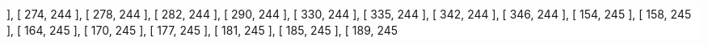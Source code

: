   ],
  [
    274,
    244
  ],
  [
    278,
    244
  ],
  [
    282,
    244
  ],
  [
    290,
    244
  ],
  [
    330,
    244
  ],
  [
    335,
    244
  ],
  [
    342,
    244
  ],
  [
    346,
    244
  ],
  [
    154,
    245
  ],
  [
    158,
    245
  ],
  [
    164,
    245
  ],
  [
    170,
    245
  ],
  [
    177,
    245
  ],
  [
    181,
    245
  ],
  [
    185,
    245
  ],
  [
    189,
    245